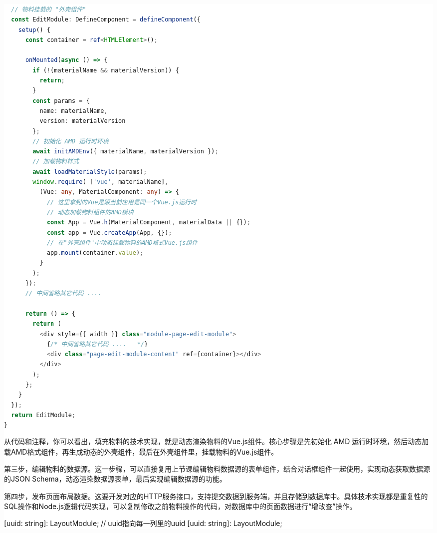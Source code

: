 ```typescript
  // 物料挂载的 "外壳组件"
  const EditModule: DefineComponent = defineComponent({
    setup() {
      const container = ref<HTMLElement>();

      onMounted(async () => {
        if (!(materialName && materialVersion)) {
          return;
        }
        const params = {
          name: materialName,
          version: materialVersion
        };
        // 初始化 AMD 运行时环境
        await initAMDEnv({ materialName, materialVersion });
        // 加载物料样式
        await loadMaterialStyle(params);
        window.require( ['vue', materialName],
          (Vue: any, MaterialComponent: any) => {
            // 这里拿到的Vue是跟当前应用是同一个Vue.js运行时
            // 动态加载物料组件的AMD模块
            const App = Vue.h(MaterialComponent, materialData || {});
            const app = Vue.createApp(App, {});
            // 在"外壳组件"中动态挂载物料的AMD格式Vue.js组件
            app.mount(container.value);
          }
        );
      });
      // 中间省略其它代码 ....

      return () => {
        return (
          <div style={{ width }} class="module-page-edit-module">
            {/* 中间省略其它代码 ....   */}
            <div class="page-edit-module-content" ref={container}></div>
          </div>
        );
      };
    }
  });
  return EditModule;
}

```

从代码和注释，你可以看出，填充物料的技术实现，就是动态渲染物料的Vue.js组件。核心步骤是先初始化 AMD 运行时环境，然后动态加载AMD格式组件，再生成动态的外壳组件，最后在外壳组件里，挂载物料的Vue.js组件。

第三步，编辑物料的数据源。这一步骤，可以直接复用上节课编辑物料数据源的表单组件，结合对话框组件一起使用，实现动态获取数据源的JSON Schema，动态渲染数据源表单，最后实现编辑数据源的功能。

第四步，发布页面布局数据。这要开发对应的HTTP服务接口，支持提交数据到服务端，并且存储到数据库中。具体技术实现都是重复性的SQL操作和Node.js逻辑代码实现，可以复制修改之前物料操作的代码，对数据库中的页面数据进行“增改查”操作。


  [uuid: string]: LayoutModule; // uuid指向每一列里的uuid
  [uuid: string]: LayoutModule;